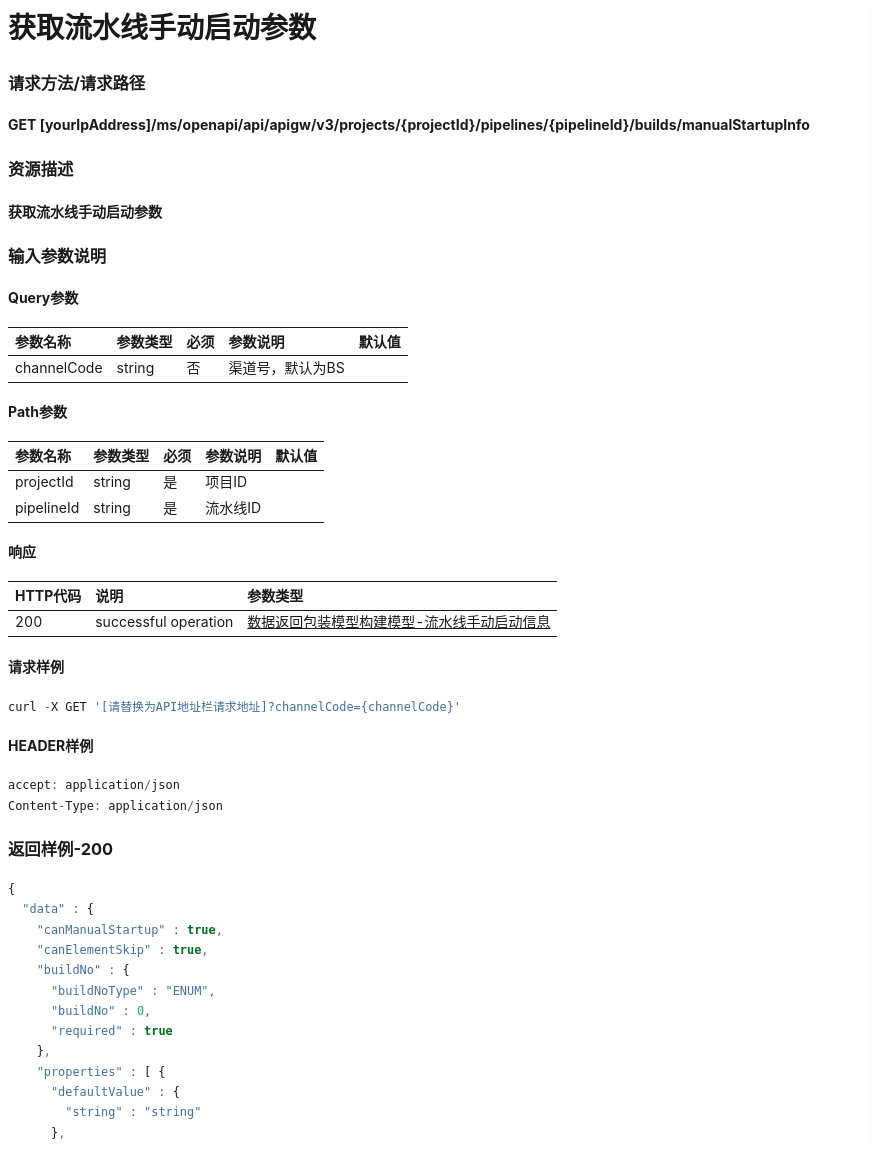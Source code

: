 # 获取流水线手动启动参数

### 请求方法/请求路径

#### GET  \[yourIpAddress\]/ms/openapi/api/apigw/v3/projects/{projectId}/pipelines/{pipelineId}/builds/manualStartupInfo

### 资源描述

#### 获取流水线手动启动参数

### 输入参数说明

#### Query参数

| 参数名称 | 参数类型 | 必须 | 参数说明 | 默认值 |
| :--- | :--- | :--- | :--- | :--- |
| channelCode | string | 否 | 渠道号，默认为BS |  |

#### Path参数

| 参数名称 | 参数类型 | 必须 | 参数说明 | 默认值 |
| :--- | :--- | :--- | :--- | :--- |
| projectId | string | 是 | 项目ID |  |
| pipelineId | string | 是 | 流水线ID |  |

#### 响应

| HTTP代码 | 说明 | 参数类型 |
| :--- | :--- | :--- |
| 200 | successful operation | [数据返回包装模型构建模型-流水线手动启动信息](obtain-the-manual-start-parameters-of-the-pipeline.md) |

#### 请求样例

```javascript
curl -X GET '[请替换为API地址栏请求地址]?channelCode={channelCode}'
```

#### HEADER样例

```javascript
accept: application/json
Content-Type: application/json
```

### 返回样例-200

```javascript
{
  "data" : {
    "canManualStartup" : true,
    "canElementSkip" : true,
    "buildNo" : {
      "buildNoType" : "ENUM",
      "buildNo" : 0,
      "required" : true
    },
    "properties" : [ {
      "defaultValue" : {
        "string" : "string"
      },
```